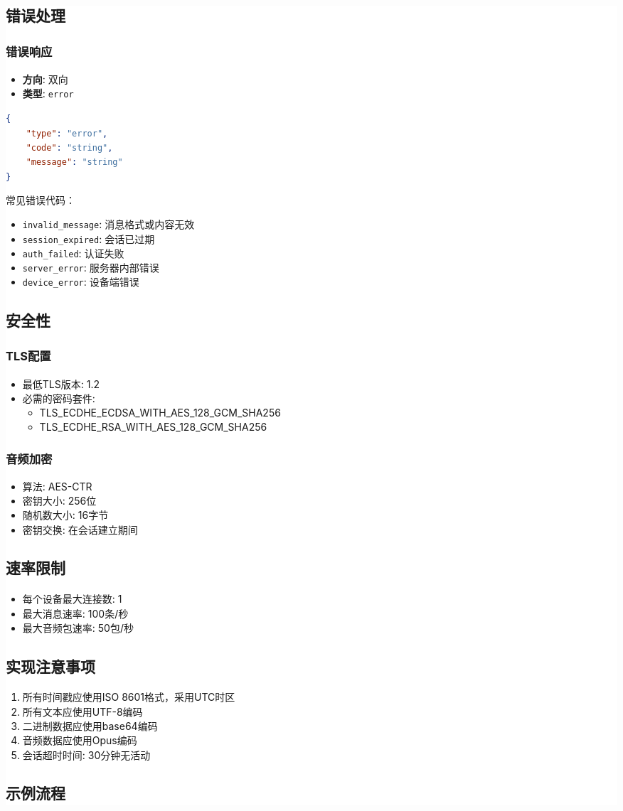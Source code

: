 ## 错误处理

### 错误响应
- **方向**: 双向
- **类型**: `error`
```json
{
    "type": "error",
    "code": "string",
    "message": "string"
}
```

常见错误代码：
- `invalid_message`: 消息格式或内容无效
- `session_expired`: 会话已过期
- `auth_failed`: 认证失败
- `server_error`: 服务器内部错误
- `device_error`: 设备端错误

## 安全性

### TLS配置
- 最低TLS版本: 1.2
- 必需的密码套件:
  - TLS_ECDHE_ECDSA_WITH_AES_128_GCM_SHA256
  - TLS_ECDHE_RSA_WITH_AES_128_GCM_SHA256

### 音频加密
- 算法: AES-CTR
- 密钥大小: 256位
- 随机数大小: 16字节
- 密钥交换: 在会话建立期间

## 速率限制

- 每个设备最大连接数: 1
- 最大消息速率: 100条/秒
- 最大音频包速率: 50包/秒

## 实现注意事项

1. 所有时间戳应使用ISO 8601格式，采用UTC时区
2. 所有文本应使用UTF-8编码
3. 二进制数据应使用base64编码
4. 音频数据应使用Opus编码
5. 会话超时时间: 30分钟无活动

## 示例流程
